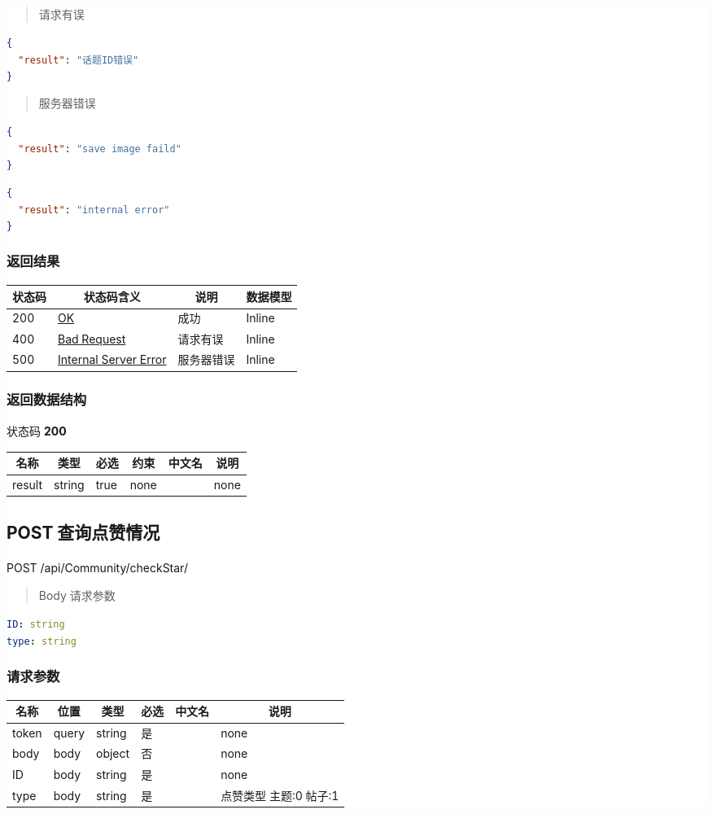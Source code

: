 > 请求有误

```json
{
  "result": "话题ID错误"
}
```

> 服务器错误

```json
{
  "result": "save image faild"
}
```

```json
{
  "result": "internal error"
}
```

### 返回结果

| 状态码 | 状态码含义                                                   | 说明       | 数据模型 |
| ------ | ------------------------------------------------------------ | ---------- | -------- |
| 200    | [OK](https://tools.ietf.org/html/rfc7231#section-6.3.1)      | 成功       | Inline   |
| 400    | [Bad Request](https://tools.ietf.org/html/rfc7231#section-6.5.1) | 请求有误   | Inline   |
| 500    | [Internal Server Error](https://tools.ietf.org/html/rfc7231#section-6.6.1) | 服务器错误 | Inline   |

### 返回数据结构

状态码 **200**

| 名称   | 类型   | 必选 | 约束 | 中文名 | 说明 |
| ------ | ------ | ---- | ---- | ------ | ---- |
| result | string | true | none |        | none |

## POST 查询点赞情况

POST /api/Community/checkStar/

> Body 请求参数

```yaml
ID: string
type: string
```

### 请求参数

| 名称  | 位置  | 类型   | 必选 | 中文名 | 说明                   |
| ----- | ----- | ------ | ---- | ------ | ---------------------- |
| token | query | string | 是   |        | none                   |
| body  | body  | object | 否   |        | none                   |
| ID    | body  | string | 是   |        | none                   |
| type  | body  | string | 是   |        | 点赞类型 主题:0 帖子:1 |
